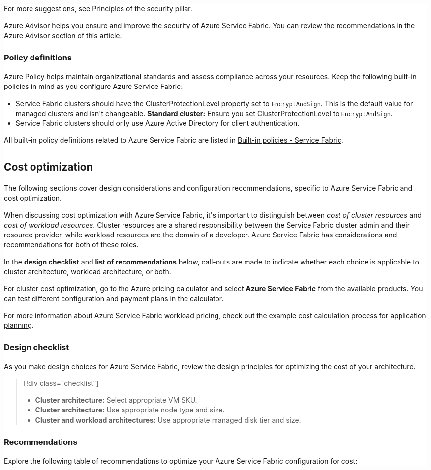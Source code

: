 For more suggestions, see [Principles of the security pillar](/azure/architecture/framework/security/security-principles).

Azure Advisor helps you ensure and improve the security of Azure Service Fabric. You can review the recommendations in the [Azure Advisor section of this article](#azure-advisor-recommendations).

### Policy definitions

Azure Policy helps maintain organizational standards and assess compliance across your resources. Keep the following built-in policies in mind as you configure Azure Service Fabric:

* Service Fabric clusters should have the ClusterProtectionLevel property set to `EncryptAndSign`. This is the default value for managed clusters and isn't changeable. **Standard cluster:** Ensure you set ClusterProtectionLevel to `EncryptAndSign`.
* Service Fabric clusters should only use Azure Active Directory for client authentication.

All built-in policy definitions related to Azure Service Fabric are listed in [Built-in policies - Service Fabric](/azure/governance/policy/samples/built-in-policies#service-fabric).

## Cost optimization

The following sections cover design considerations and configuration recommendations, specific to Azure Service Fabric and cost optimization.

When discussing cost optimization with Azure Service Fabric, it's important to distinguish between *cost of cluster resources* and *cost of workload resources*. Cluster resources are a shared responsibility between the Service Fabric cluster admin and their resource provider, while workload resources are the domain of a developer. Azure Service Fabric has considerations and recommendations for both of these roles.

In the **design checklist** and **list of recommendations** below, call-outs are made to indicate whether each choice is applicable to cluster architecture, workload architecture, or both.

For cluster cost optimization, go to the [Azure pricing calculator](https://azure.microsoft.com/pricing/calculator/) and select **Azure Service Fabric** from the available products. You can test different configuration and payment plans in the calculator.

For more information about Azure Service Fabric workload pricing, check out the [example cost calculation process for application planning](/azure/service-fabric/service-fabric-capacity-planning#use-a-spreadsheet-for-cost-calculation).

### Design checklist

As you make design choices for Azure Service Fabric, review the [design principles](/azure/architecture/framework/cost/principles) for optimizing the cost of your architecture.

> [!div class="checklist"]
> - **Cluster architecture:** Select appropriate VM SKU.
> - **Cluster architecture:** Use appropriate node type and size.
> - **Cluster and workload architectures:** Use appropriate managed disk tier and size.

### Recommendations

Explore the following table of recommendations to optimize your Azure Service Fabric configuration for cost:

